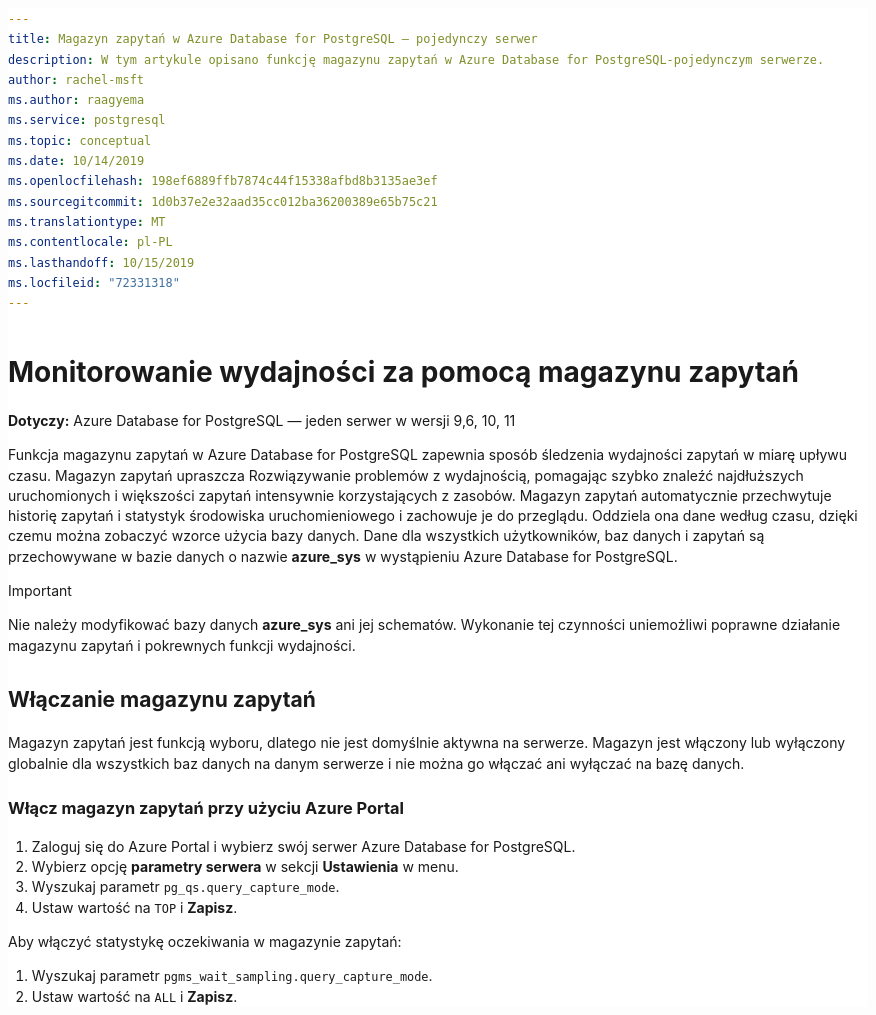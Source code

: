 ```yaml
---
title: Magazyn zapytań w Azure Database for PostgreSQL — pojedynczy serwer
description: W tym artykule opisano funkcję magazynu zapytań w Azure Database for PostgreSQL-pojedynczym serwerze.
author: rachel-msft
ms.author: raagyema
ms.service: postgresql
ms.topic: conceptual
ms.date: 10/14/2019
ms.openlocfilehash: 198ef6889ffb7874c44f15338afbd8b3135ae3ef
ms.sourcegitcommit: 1d0b37e2e32aad35cc012ba36200389e65b75c21
ms.translationtype: MT
ms.contentlocale: pl-PL
ms.lasthandoff: 10/15/2019
ms.locfileid: "72331318"
---
```

# <a name="monitor-performance-with-the-query-store"></a>Monitorowanie wydajności za pomocą magazynu zapytań

**Dotyczy:** Azure Database for PostgreSQL — jeden serwer w wersji 9,6, 10, 11

Funkcja magazynu zapytań w Azure Database for PostgreSQL zapewnia sposób śledzenia wydajności zapytań w miarę upływu czasu. Magazyn zapytań upraszcza Rozwiązywanie problemów z wydajnością, pomagając szybko znaleźć najdłuższych uruchomionych i większości zapytań intensywnie korzystających z zasobów. Magazyn zapytań automatycznie przechwytuje historię zapytań i statystyk środowiska uruchomieniowego i zachowuje je do przeglądu. Oddziela ona dane według czasu, dzięki czemu można zobaczyć wzorce użycia bazy danych. Dane dla wszystkich użytkowników, baz danych i zapytań są przechowywane w bazie danych o nazwie **azure_sys** w wystąpieniu Azure Database for PostgreSQL.

> [!IMPORTANT]
> Nie należy modyfikować bazy danych **azure_sys** ani jej schematów. Wykonanie tej czynności uniemożliwi poprawne działanie magazynu zapytań i pokrewnych funkcji wydajności.

## <a name="enabling-query-store"></a>Włączanie magazynu zapytań
Magazyn zapytań jest funkcją wyboru, dlatego nie jest domyślnie aktywna na serwerze. Magazyn jest włączony lub wyłączony globalnie dla wszystkich baz danych na danym serwerze i nie można go włączać ani wyłączać na bazę danych.

### <a name="enable-query-store-using-the-azure-portal"></a>Włącz magazyn zapytań przy użyciu Azure Portal
1. Zaloguj się do Azure Portal i wybierz swój serwer Azure Database for PostgreSQL.
2. Wybierz opcję **parametry serwera** w sekcji **Ustawienia** w menu.
3. Wyszukaj parametr `pg_qs.query_capture_mode`.
4. Ustaw wartość na `TOP` i **Zapisz**.

Aby włączyć statystykę oczekiwania w magazynie zapytań: 
1. Wyszukaj parametr `pgms_wait_sampling.query_capture_mode`.
1. Ustaw wartość na `ALL` i **Zapisz**.

